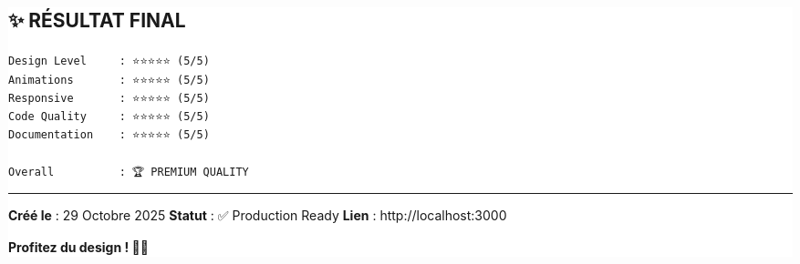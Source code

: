 
## ✨ RÉSULTAT FINAL

```
Design Level     : ⭐⭐⭐⭐⭐ (5/5)
Animations       : ⭐⭐⭐⭐⭐ (5/5)
Responsive       : ⭐⭐⭐⭐⭐ (5/5)
Code Quality     : ⭐⭐⭐⭐⭐ (5/5)
Documentation    : ⭐⭐⭐⭐⭐ (5/5)

Overall          : 🏆 PREMIUM QUALITY
```

---

**Créé le** : 29 Octobre 2025
**Statut** : ✅ Production Ready
**Lien** : http://localhost:3000

**Profitez du design ! 🚀✨**
